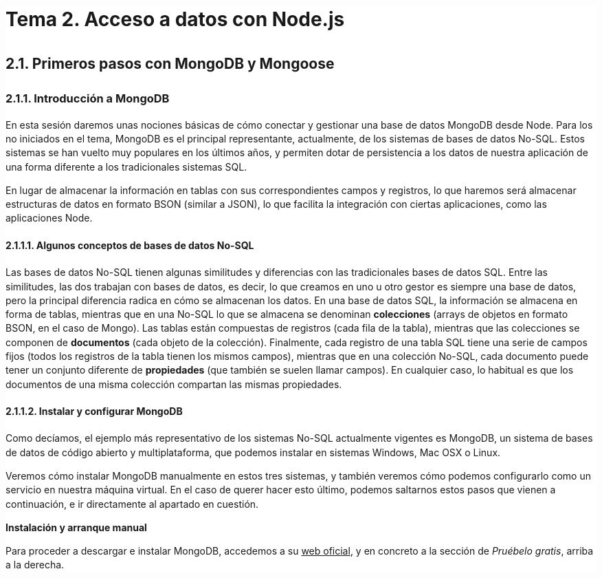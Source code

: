 # Tema 2. Acceso a datos con Node.js

## 2.1. Primeros pasos con MongoDB y Mongoose

### 2.1.1. Introducción a MongoDB

En esta sesión daremos unas nociones básicas de cómo conectar y gestionar una base de datos MongoDB desde Node. Para los no iniciados en el tema, MongoDB es el principal representante, actualmente, de los sistemas de bases de datos No-SQL. Estos sistemas se han vuelto muy populares en los últimos años, y permiten dotar de persistencia a los datos de nuestra aplicación de una forma diferente a los tradicionales sistemas SQL.

En lugar de almacenar la información en tablas con sus correspondientes campos y registros, lo que haremos será almacenar estructuras de datos en formato BSON (similar a JSON), lo que facilita la integración con ciertas aplicaciones, como las aplicaciones Node.

#### 2.1.1.1. Algunos conceptos de bases de datos No-SQL

Las bases de datos No-SQL tienen algunas similitudes y diferencias con las tradicionales bases de datos SQL. Entre las similitudes, las dos trabajan con bases de datos, es decir, lo que creamos en uno u otro gestor es siempre una base de datos, pero la principal diferencia radica en cómo se almacenan los datos. En una base de datos SQL, la información se almacena en forma de tablas, mientras que en una No-SQL lo que se almacena se denominan **colecciones** (arrays de objetos en formato BSON, en el caso de Mongo). Las tablas están compuestas de registros (cada fila de la tabla), mientras que las colecciones se componen de **documentos** (cada objeto de la colección). Finalmente, cada registro de una tabla SQL tiene una serie de campos fijos (todos los registros de la tabla tienen los mismos campos), mientras que en una colección No-SQL, cada documento puede tener un conjunto diferente de **propiedades** (que también se suelen llamar campos). En cualquier caso, lo habitual es que los documentos de una misma colección compartan las mismas propiedades.

#### 2.1.1.2. Instalar y configurar MongoDB

Como decíamos, el ejemplo más representativo de los sistemas No-SQL actualmente vigentes es MongoDB, un sistema de bases de datos de código abierto y multiplataforma, que podemos instalar en sistemas Windows, Mac OSX o Linux.

Veremos cómo instalar MongoDB manualmente en estos tres sistemas, y también veremos cómo podemos configurarlo como un servicio en nuestra máquina virtual. En el caso de querer hacer esto último, podemos saltarnos estos pasos que vienen a continuación, e ir directamente al apartado en cuestión.

**Instalación y arranque manual**

Para proceder a descargar e instalar MongoDB, accedemos a su [web oficial](https://www.mongodb.com/es), y en concreto a la sección de *Pruébelo gratis*, arriba a la derecha.

<div align="center">